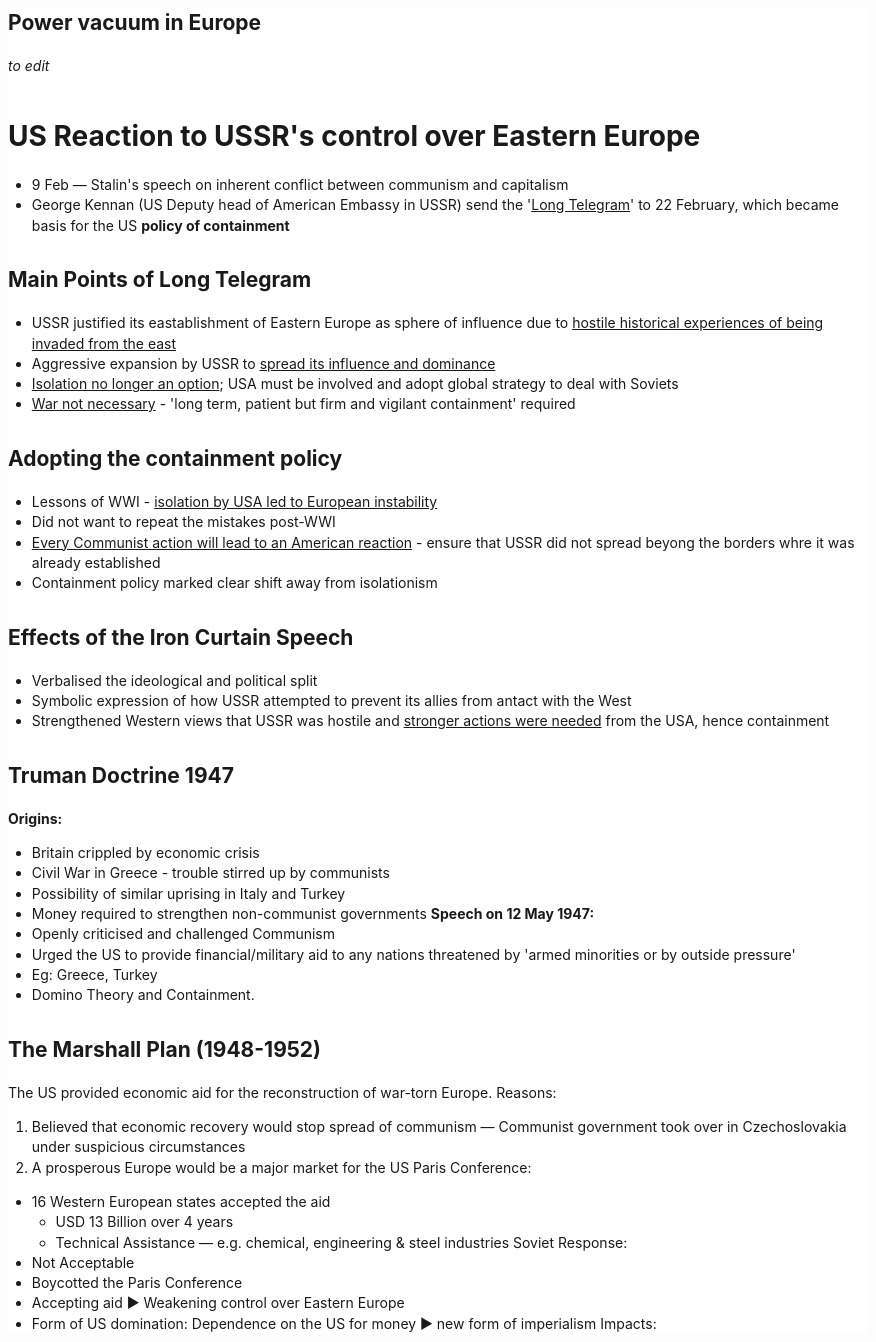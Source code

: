 ## Power vacuum in Europe
*to edit*

# US Reaction to USSR's control over Eastern Europe
- 9 Feb — Stalin's speech on inherent conflict between communism and capitalism
- George Kennan (US Deputy head of American Embassy in USSR) send the '<u>Long Telegram</u>' to 22 February, which became basis for the US **policy of containment**

## Main Points of Long Telegram
- USSR justified its eastablishment of Eastern Europe as sphere of influence due to <u>hostile historical experiences of being invaded from the east</u>
- Aggressive expansion by USSR to <u>spread its influence and dominance</u>
- <u>Isolation no longer an option</u>; USA must be involved and adopt global strategy to deal with Soviets
- <u>War not necessary</u> - 'long term, patient but firm and vigilant containment' required

## Adopting the containment policy
- Lessons of WWI - <u>isolation by USA led to European instability</u>
- Did not want to repeat the mistakes post-WWI
- <u>Every Communist action will lead to an American reaction</u> - ensure that USSR did not spread beyong the borders whre it was already established
- Containment policy marked clear shift away from isolationism

## Effects of the Iron Curtain Speech
- Verbalised the ideological and political split
- Symbolic expression of how USSR attempted to prevent its allies from antact with the West
- Strengthened Western views that USSR was hostile and <u>stronger actions were needed</u> from the USA, hence containment

## Truman Doctrine 1947
**Origins:**
- Britain crippled by economic crisis
- Civil War in Greece - trouble stirred up by communists
- Possibility of similar uprising in Italy and Turkey
- Money required to strengthen non-communist governments
**Speech on 12 May 1947:**
- Openly criticised and challenged Communism
- Urged the US to provide financial/military aid to any nations threatened by 'armed minorities or by outside pressure'
- Eg: Greece, Turkey
- Domino Theory and Containment.

## The Marshall Plan (1948-1952)
The US provided economic aid for the reconstruction of war-torn Europe.
Reasons:
1. Believed that economic recovery would stop spread of communism — Communist government took over in Czechoslovakia under suspicious circumstances
2. A prosperous Europe would be a major market for the US
Paris Conference:
- 16 Western European states accepted the aid
	- USD 13 Billion over 4 years
	- Technical Assistance — e.g. chemical, engineering & steel industries
Soviet Response:
- Not Acceptable
- Boycotted the Paris Conference
- Accepting aid ▶ Weakening control over Eastern Europe
- Form of US domination: Dependence on the US for money ▶ new form of imperialism
Impacts: